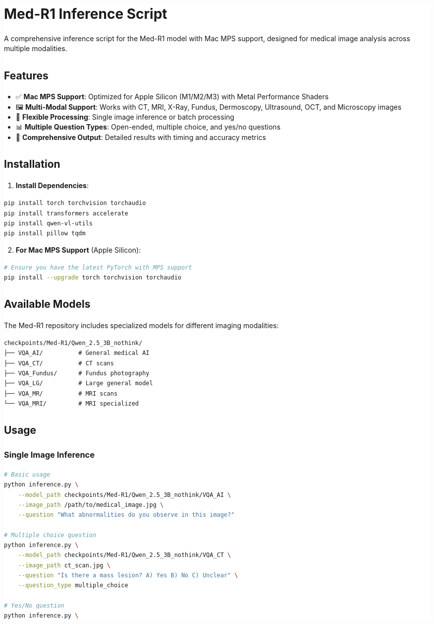 # Med-R1 Inference Script

A comprehensive inference script for the Med-R1 model with Mac MPS support, designed for medical image analysis across multiple modalities.

## Features

- ✅ **Mac MPS Support**: Optimized for Apple Silicon (M1/M2/M3) with Metal Performance Shaders
- 🖼️ **Multi-Modal Support**: Works with CT, MRI, X-Ray, Fundus, Dermoscopy, Ultrasound, OCT, and Microscopy images
- 🔄 **Flexible Processing**: Single image inference or batch processing
- 📊 **Multiple Question Types**: Open-ended, multiple choice, and yes/no questions
- 💾 **Comprehensive Output**: Detailed results with timing and accuracy metrics

## Installation

1. **Install Dependencies**:
```bash
pip install torch torchvision torchaudio
pip install transformers accelerate
pip install qwen-vl-utils
pip install pillow tqdm
```

2. **For Mac MPS Support** (Apple Silicon):
```bash
# Ensure you have the latest PyTorch with MPS support
pip install --upgrade torch torchvision torchaudio
```

## Available Models

The Med-R1 repository includes specialized models for different imaging modalities:

```
checkpoints/Med-R1/Qwen_2.5_3B_nothink/
├── VQA_AI/          # General medical AI
├── VQA_CT/          # CT scans
├── VQA_Fundus/      # Fundus photography
├── VQA_LG/          # Large general model
├── VQA_MR/          # MRI scans
└── VQA_MRI/         # MRI specialized
```

## Usage

### Single Image Inference

```bash
# Basic usage
python inference.py \
    --model_path checkpoints/Med-R1/Qwen_2.5_3B_nothink/VQA_AI \
    --image_path /path/to/medical_image.jpg \
    --question "What abnormalities do you observe in this image?"

# Multiple choice question
python inference.py \
    --model_path checkpoints/Med-R1/Qwen_2.5_3B_nothink/VQA_CT \
    --image_path ct_scan.jpg \
    --question "Is there a mass lesion? A) Yes B) No C) Unclear" \
    --question_type multiple_choice

# Yes/No question
python inference.py \
```